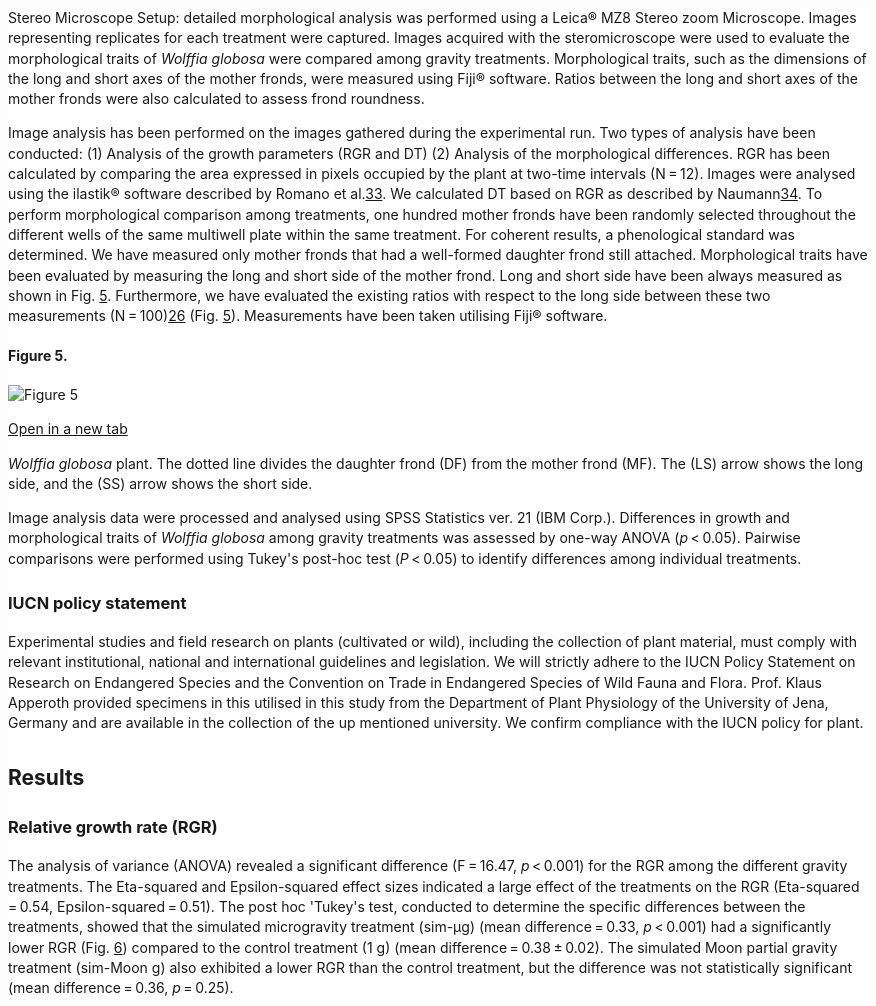 Stereo Microscope Setup: detailed morphological analysis was performed using a Leica® MZ8 Stereo zoom Microscope. Images representing replicates for each treatment were captured. Images acquired with the steromicroscope were used to evaluate the morphological traits of *Wolffia globosa* were compared among gravity treatments. Morphological traits, such as the dimensions of the long and short axes of the mother fronds, were measured using Fiji® software. Ratios between the long and short axes of the mother fronds were also calculated to assess frond roundness.

Image analysis has been performed on the images gathered during the experimental run. Two types of analysis have been conducted: (1) Analysis of the growth parameters (RGR and DT) (2) Analysis of the morphological differences. RGR has been calculated by comparing the area expressed in pixels occupied by the plant at two-time intervals (N = 12). Images were analysed using the ilastik® software described by Romano et al.[33](#CR33). We calculated DT based on RGR as described by Naumann[34](#CR34). To perform morphological comparison among treatments, one hundred mother fronds have been randomly selected throughout the different wells of the same multiwell plate within the same treatment. For coherent results, a phenological standard was determined. We have measured only mother fronds that had a well-formed daughter frond still attached. Morphological traits have been evaluated by measuring the long and short side of the mother frond. Long and short side have been always measured as shown in Fig. [5](#Fig5). Furthermore, we have evaluated the existing ratios with respect to the long side between these two measurements (N = 100)[26](#CR26) (Fig. [5](#Fig5)). Measurements have been taken utilising Fiji® software.

#### Figure 5.

![Figure 5](https://cdn.ncbi.nlm.nih.gov/pmc/blobs/5465/10764921/1a36e6ba9bd9/41598_2023_49680_Fig5_HTML.jpg)

[Open in a new tab](figure/Fig5/)

*Wolffia globosa* plant. The dotted line divides the daughter frond (DF) from the mother frond (MF). The (LS) arrow shows the long side, and the (SS) arrow shows the short side.

Image analysis data were processed and analysed using SPSS Statistics ver. 21 (IBM Corp.). Differences in growth and morphological traits of *Wolffia globosa* among gravity treatments was assessed by one-way ANOVA (*p* < 0.05). Pairwise comparisons were performed using Tukey's post-hoc test (*P* < 0.05) to identify differences among individual treatments.

### IUCN policy statement

Experimental studies and field research on plants (cultivated or wild), including the collection of plant material, must comply with relevant institutional, national and international guidelines and legislation. We will strictly adhere to the IUCN Policy Statement on Research on Endangered Species and the Convention on Trade in Endangered Species of Wild Fauna and Flora. Prof. Klaus Apperoth provided specimens in this utilised in this study from the Department of Plant Physiology of the University of Jena, Germany and are available in the collection of the up mentioned university. We confirm compliance with the IUCN policy for plant.

## Results

### Relative growth rate (RGR)

The analysis of variance (ANOVA) revealed a significant difference (F = 16.47, *p* < 0.001) for the RGR among the different gravity treatments. The Eta-squared and Epsilon-squared effect sizes indicated a large effect of the treatments on the RGR (Eta-squared = 0.54, Epsilon-squared = 0.51). The post hoc 'Tukey's test, conducted to determine the specific differences between the treatments, showed that the simulated microgravity treatment (sim-µg) (mean difference = 0.33, *p* < 0.001) had a significantly lower RGR (Fig. [6](#Fig6)) compared to the control treatment (1 g) (mean difference = 0.38 ± 0.02). The simulated Moon partial gravity treatment (sim-Moon g) also exhibited a lower RGR than the control treatment, but the difference was not statistically significant (mean difference = 0.36, *p* = 0.25).
